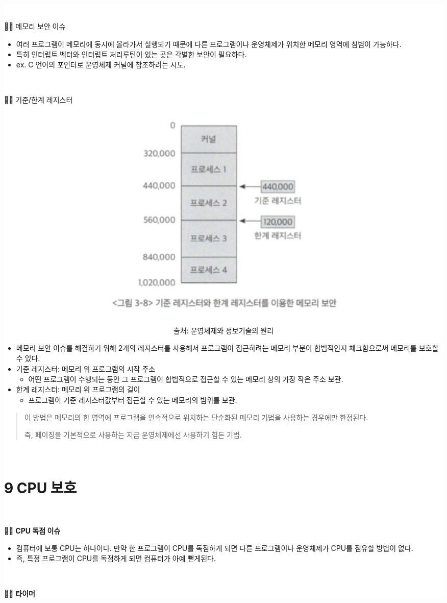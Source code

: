 <br>

💁‍♂️  메모리 보안 이슈

* 여러 프로그램이 메모리에 동시에 올라가서 실행되기 때문에 다른 프로그램이나 운영체제가 위치한 메모리 영역에 침범이 가능하다.
* 특히 인터럽트 벡터와 인터럽트 처리루틴이 있는 곳은 각별한 보안이 필요하다.
* ex. C 언어의 포인터로 운영체제 커널에 참조하려는 시도.

<br>

💁‍♂️ 기준/한계 레지스터

<p align="center"><img src="./image/base_limit_register.png" width="500"><br>출처: 운영체제와 정보기술의 원리</p>

* 메모리 보안 이슈를 해결하기 위해 2개의 레지스터를 사용해서 프로그램이 접근하려는 메모리 부분이 합법적인지 체크함으로써 메모리를 보호할 수 있다.
* 기준 레지스터: 메모리 위 프로그램의 시작 주소
  * 어떤 프로그램이 수행되는 동안 그 프로그램이 합법적으로 접근할 수 있는 메모리 상의 가장 작은 주소 보관.
* 한계 레지스터: 메모리 위 프로그램의 길이
  * 프로그램이 기준 레지스터값부터 접근할 수 있는 메모리의 범위를 보관.

> 이 방법은 메모리의 한 영역에 프로그램을 연속적으로 위치하는 단순화된 메모리 기법을 사용하는 경우에만 한정된다.
> 
> 즉, 페이징을 기본적으로 사용하는 지금 운영체제에선 사용하기 힘든 기법.

<br>

# 9 CPU 보호

<br>

💁‍♂️  **CPU 독점 이슈**

* 컴퓨터에 보통 CPU는 하나이다. 만약 한 프로그램이 CPU를 독점하게 되면 다른 프로그램이나 운영체제가 CPU를 점유할 방법이 없다.
* 즉, 특정 프로그램이 CPU를 독점하게 되면 컴퓨터가 아예 뻗게된다.

<br>

💁‍♂️  **타이머**
